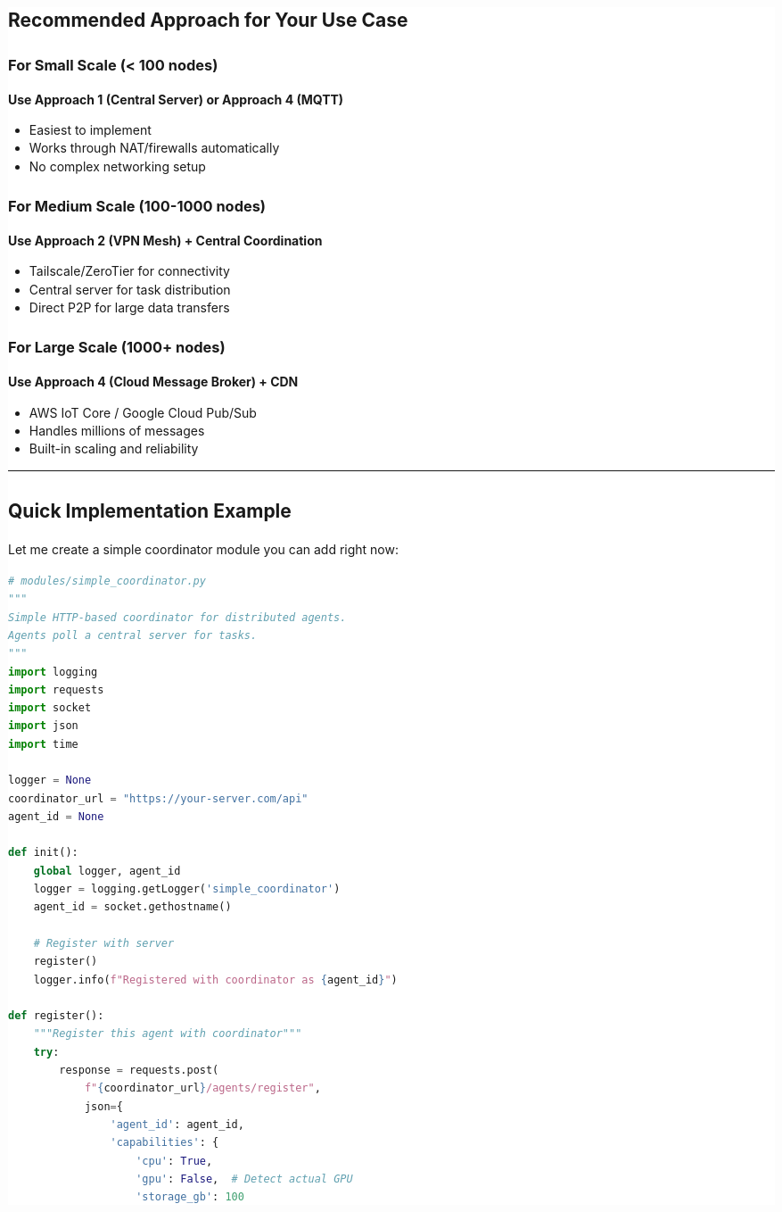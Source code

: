 
## Recommended Approach for Your Use Case

### For Small Scale (< 100 nodes)
**Use Approach 1 (Central Server) or Approach 4 (MQTT)**
- Easiest to implement
- Works through NAT/firewalls automatically
- No complex networking setup

### For Medium Scale (100-1000 nodes)
**Use Approach 2 (VPN Mesh) + Central Coordination**
- Tailscale/ZeroTier for connectivity
- Central server for task distribution
- Direct P2P for large data transfers

### For Large Scale (1000+ nodes)
**Use Approach 4 (Cloud Message Broker) + CDN**
- AWS IoT Core / Google Cloud Pub/Sub
- Handles millions of messages
- Built-in scaling and reliability

---

## Quick Implementation Example

Let me create a simple coordinator module you can add right now:

```python
# modules/simple_coordinator.py
"""
Simple HTTP-based coordinator for distributed agents.
Agents poll a central server for tasks.
"""
import logging
import requests
import socket
import json
import time

logger = None
coordinator_url = "https://your-server.com/api"
agent_id = None

def init():
    global logger, agent_id
    logger = logging.getLogger('simple_coordinator')
    agent_id = socket.gethostname()
    
    # Register with server
    register()
    logger.info(f"Registered with coordinator as {agent_id}")

def register():
    """Register this agent with coordinator"""
    try:
        response = requests.post(
            f"{coordinator_url}/agents/register",
            json={
                'agent_id': agent_id,
                'capabilities': {
                    'cpu': True,
                    'gpu': False,  # Detect actual GPU
                    'storage_gb': 100
```